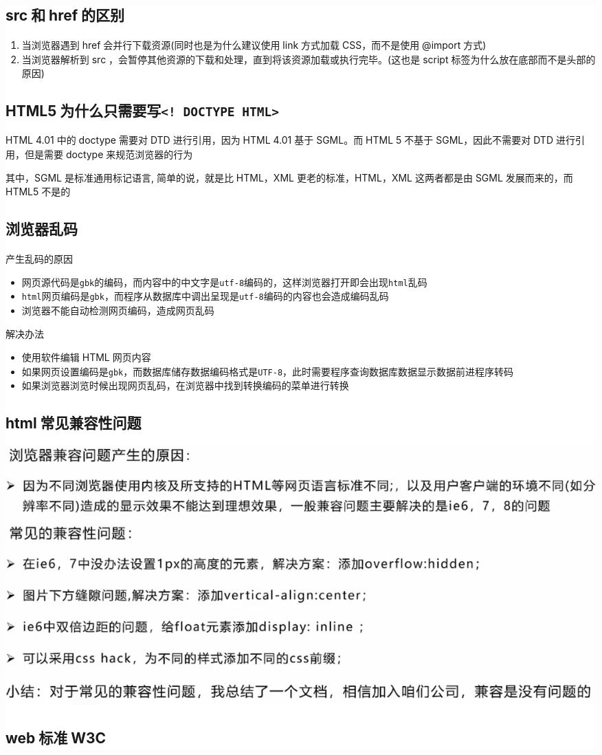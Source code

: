 ## src 和 href 的区别

1. 当浏览器遇到 href 会并行下载资源(同时也是为什么建议使用 link 方式加载 CSS，而不是使用 @import 方式)
2. 当浏览器解析到 src ，会暂停其他资源的下载和处理，直到将该资源加载或执行完毕。(这也是 script 标签为什么放在底部而不是头部的原因)

## HTML5 为什么只需要写`<! DOCTYPE HTML>`

HTML 4.01 中的 doctype 需要对 DTD 进行引用，因为 HTML 4.01 基于 SGML。而 HTML 5 不基于 SGML，因此不需要对 DTD 进行引用，但是需要 doctype 来规范浏览器的行为

其中，SGML 是标准通用标记语言, 简单的说，就是比 HTML，XML 更老的标准，HTML，XML 这两者都是由 SGML 发展而来的，而 HTML5 不是的

## 浏览器乱码

产生乱码的原因

- 网页源代码是`gbk`的编码，而内容中的中文字是`utf-8`编码的，这样浏览器打开即会出现`html`乱码
- `html`网页编码是`gbk`，而程序从数据库中调出呈现是`utf-8`编码的内容也会造成编码乱码
- 浏览器不能自动检测网页编码，造成网页乱码

解决办法

- 使用软件编辑 HTML 网页内容
- 如果网页设置编码是`gbk`，而数据库储存数据编码格式是`UTF-8`，此时需要程序查询数据库数据显示数据前进程序转码
- 如果浏览器浏览时候出现网页乱码，在浏览器中找到转换编码的菜单进行转换

## html 常见兼容性问题

![image-20230223083636305](images/image-20230223083636305.png)

## web 标准 W3C
